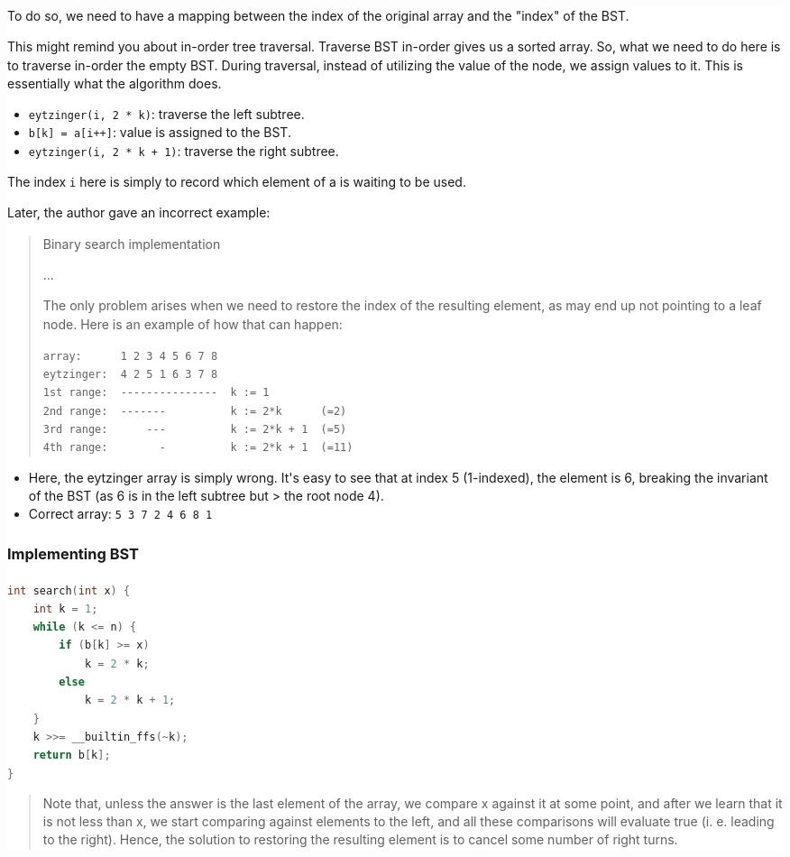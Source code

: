 To do so, we need to have a mapping between the index of the original array and the "index" of the BST.

This might remind you about in-order tree traversal. Traverse BST in-order gives us a sorted array.
So, what we need to do here is to traverse in-order the empty BST. During traversal, instead of utilizing the
value of the node, we assign values to it. This is essentially what the algorithm does.
- `eytzinger(i, 2 * k)`: traverse the left subtree.
- `b[k] = a[i++]`: value is assigned to the BST.
- `eytzinger(i, 2 * k + 1)`: traverse the right subtree.

The index `i` here is simply to record which element of a is waiting to be used.

Later, the author gave an incorrect example:

> Binary search implementation
>
> ...
>
> The only problem arises when we need to restore the index of the resulting element, as
> may end up not pointing to a leaf node. Here is an example of how that can happen:
>
> ```
> array:      1 2 3 4 5 6 7 8
> eytzinger:  4 2 5 1 6 3 7 8
> 1st range:  ---------------  k := 1
> 2nd range:  -------          k := 2*k      (=2)
> 3rd range:      ---          k := 2*k + 1  (=5)
> 4th range:        -          k := 2*k + 1  (=11)
> ```

- Here, the eytzinger array is simply wrong. It's easy to see that at index 5 (1-indexed), the element is 6, breaking the invariant of the BST (as 6 is in the left subtree but > the root node 4).
- Correct array: `5 3 7 2 4 6 8 1`

### Implementing BST

```c
int search(int x) {
    int k = 1;
    while (k <= n) {
        if (b[k] >= x)
            k = 2 * k;
        else
            k = 2 * k + 1;
    }
    k >>= __builtin_ffs(~k);
    return b[k];
}
```

> Note that, unless the answer is the last element of the array, we compare x against it at some point, and after we learn that it is not less than x, we start comparing against elements to the left, and all these comparisons will evaluate true (i. e. leading to the right). Hence, the solution to restoring the resulting element is to cancel some number of right turns.
